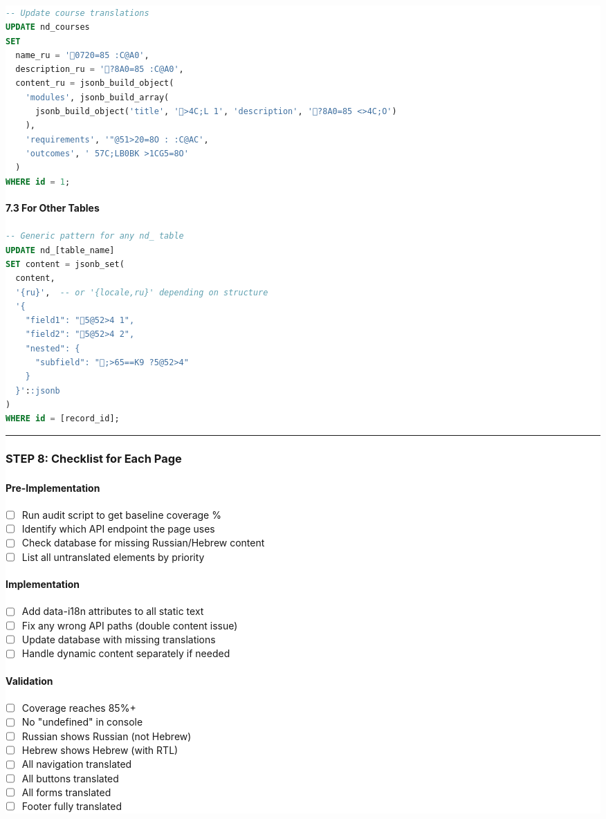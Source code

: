 ```sql
-- Update course translations
UPDATE nd_courses
SET
  name_ru = '0720=85 :C@A0',
  description_ru = '?8A0=85 :C@A0',
  content_ru = jsonb_build_object(
    'modules', jsonb_build_array(
      jsonb_build_object('title', '>4C;L 1', 'description', '?8A0=85 <>4C;O')
    ),
    'requirements', '"@51>20=8O : :C@AC',
    'outcomes', ' 57C;LB0BK >1CG5=8O'
  )
WHERE id = 1;
```

#### 7.3 For Other Tables

```sql
-- Generic pattern for any nd_ table
UPDATE nd_[table_name]
SET content = jsonb_set(
  content,
  '{ru}',  -- or '{locale,ru}' depending on structure
  '{
    "field1": "5@52>4 1",
    "field2": "5@52>4 2",
    "nested": {
      "subfield": ";>65==K9 ?5@52>4"
    }
  }'::jsonb
)
WHERE id = [record_id];
```

---

### STEP 8: Checklist for Each Page

#### Pre-Implementation
- [ ] Run audit script to get baseline coverage %
- [ ] Identify which API endpoint the page uses
- [ ] Check database for missing Russian/Hebrew content
- [ ] List all untranslated elements by priority

#### Implementation
- [ ] Add data-i18n attributes to all static text
- [ ] Fix any wrong API paths (double content issue)
- [ ] Update database with missing translations
- [ ] Handle dynamic content separately if needed

#### Validation
- [ ] Coverage reaches 85%+
- [ ] No "undefined" in console
- [ ] Russian shows Russian (not Hebrew)
- [ ] Hebrew shows Hebrew (with RTL)
- [ ] All navigation translated
- [ ] All buttons translated
- [ ] All forms translated
- [ ] Footer fully translated
